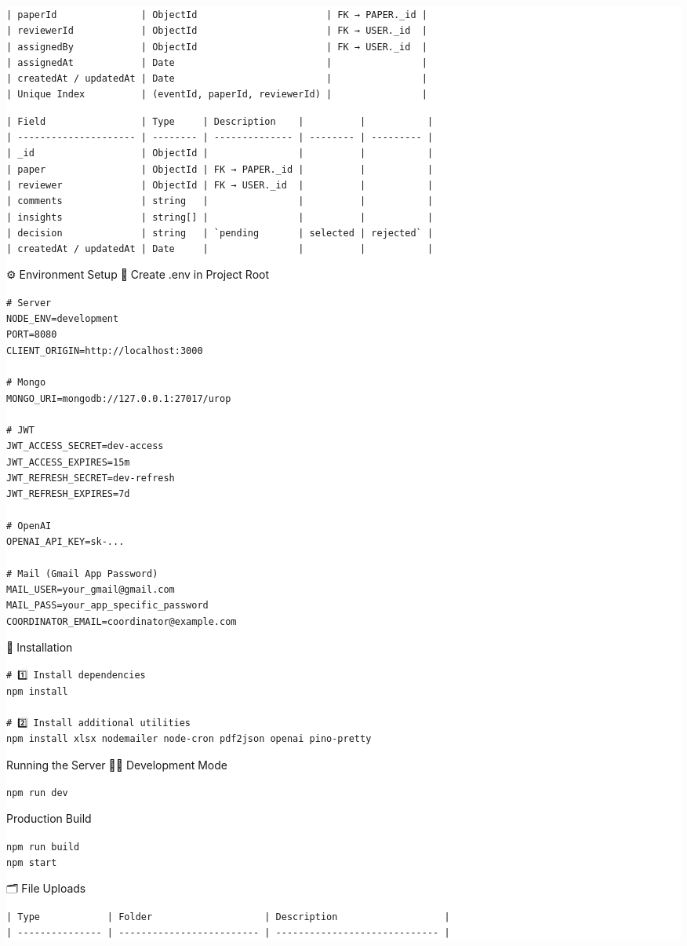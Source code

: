 ```
| paperId               | ObjectId                       | FK → PAPER._id |
| reviewerId            | ObjectId                       | FK → USER._id  |
| assignedBy            | ObjectId                       | FK → USER._id  |
| assignedAt            | Date                           |                |
| createdAt / updatedAt | Date                           |                |
| Unique Index          | (eventId, paperId, reviewerId) |                |
```
```
| Field                 | Type     | Description    |          |           |
| --------------------- | -------- | -------------- | -------- | --------- |
| _id                   | ObjectId |                |          |           |
| paper                 | ObjectId | FK → PAPER._id |          |           |
| reviewer              | ObjectId | FK → USER._id  |          |           |
| comments              | string   |                |          |           |
| insights              | string[] |                |          |           |
| decision              | string   | `pending       | selected | rejected` |
| createdAt / updatedAt | Date     |                |          |           |
```
⚙️ Environment Setup
📁 Create .env in Project Root
```
# Server
NODE_ENV=development
PORT=8080
CLIENT_ORIGIN=http://localhost:3000

# Mongo
MONGO_URI=mongodb://127.0.0.1:27017/urop

# JWT
JWT_ACCESS_SECRET=dev-access
JWT_ACCESS_EXPIRES=15m
JWT_REFRESH_SECRET=dev-refresh
JWT_REFRESH_EXPIRES=7d

# OpenAI
OPENAI_API_KEY=sk-...

# Mail (Gmail App Password)
MAIL_USER=your_gmail@gmail.com
MAIL_PASS=your_app_specific_password
COORDINATOR_EMAIL=coordinator@example.com
```
🧰 Installation
```
# 1️⃣ Install dependencies
npm install

# 2️⃣ Install additional utilities
npm install xlsx nodemailer node-cron pdf2json openai pino-pretty
```
Running the Server
🧑‍💻 Development Mode
```
npm run dev
```
Production Build
```
npm run build
npm start
```
🗂️ File Uploads
```
| Type            | Folder                    | Description                   |
| --------------- | ------------------------- | ----------------------------- |
```